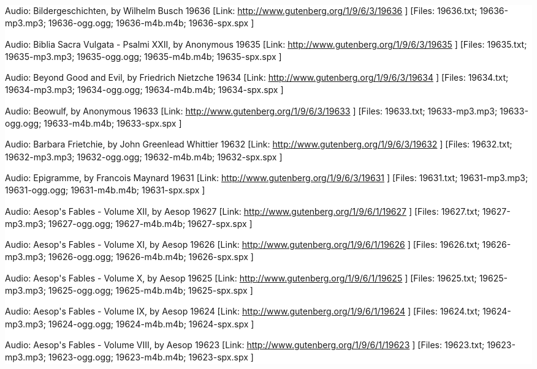 Audio: Bildergeschichten, by Wilhelm Busch                               19636
   [Link: http://www.gutenberg.org/1/9/6/3/19636 ]
   [Files: 19636.txt; 19636-mp3.mp3; 19636-ogg.ogg; 19636-m4b.m4b;
    19636-spx.spx ]

Audio: Biblia Sacra Vulgata - Psalmi XXII, by Anonymous                  19635
   [Link: http://www.gutenberg.org/1/9/6/3/19635 ]
   [Files: 19635.txt; 19635-mp3.mp3; 19635-ogg.ogg; 19635-m4b.m4b;
    19635-spx.spx ]

Audio: Beyond Good and Evil, by Friedrich Nietzche                       19634
   [Link: http://www.gutenberg.org/1/9/6/3/19634 ]
   [Files: 19634.txt; 19634-mp3.mp3; 19634-ogg.ogg; 19634-m4b.m4b;
    19634-spx.spx ]

Audio: Beowulf, by Anonymous                                             19633
   [Link: http://www.gutenberg.org/1/9/6/3/19633 ]
   [Files: 19633.txt; 19633-mp3.mp3; 19633-ogg.ogg; 19633-m4b.m4b;
    19633-spx.spx ]

Audio: Barbara Frietchie, by John Greenlead Whittier                     19632
   [Link: http://www.gutenberg.org/1/9/6/3/19632 ]
   [Files: 19632.txt; 19632-mp3.mp3; 19632-ogg.ogg; 19632-m4b.m4b;
    19632-spx.spx ]

Audio: Epigramme, by Francois Maynard                                    19631
   [Link: http://www.gutenberg.org/1/9/6/3/19631 ]
   [Files: 19631.txt; 19631-mp3.mp3; 19631-ogg.ogg; 19631-m4b.m4b;
    19631-spx.spx ]



Audio: Aesop's Fables - Volume XII, by Aesop                             19627
   [Link: http://www.gutenberg.org/1/9/6/1/19627 ]
   [Files: 19627.txt; 19627-mp3.mp3; 19627-ogg.ogg; 19627-m4b.m4b;
    19627-spx.spx ]

Audio: Aesop's Fables - Volume XI, by Aesop                              19626
   [Link: http://www.gutenberg.org/1/9/6/1/19626 ]
   [Files: 19626.txt; 19626-mp3.mp3; 19626-ogg.ogg; 19626-m4b.m4b;
    19626-spx.spx ]

Audio: Aesop's Fables - Volume X, by Aesop                               19625
   [Link: http://www.gutenberg.org/1/9/6/1/19625 ]
   [Files: 19625.txt; 19625-mp3.mp3; 19625-ogg.ogg; 19625-m4b.m4b;
    19625-spx.spx ]

Audio: Aesop's Fables - Volume IX, by Aesop                              19624
   [Link: http://www.gutenberg.org/1/9/6/1/19624 ]
   [Files: 19624.txt; 19624-mp3.mp3; 19624-ogg.ogg; 19624-m4b.m4b;
    19624-spx.spx ]

Audio: Aesop's Fables - Volume VIII, by Aesop                            19623
   [Link: http://www.gutenberg.org/1/9/6/1/19623 ]
   [Files: 19623.txt; 19623-mp3.mp3; 19623-ogg.ogg; 19623-m4b.m4b;
    19623-spx.spx ]
